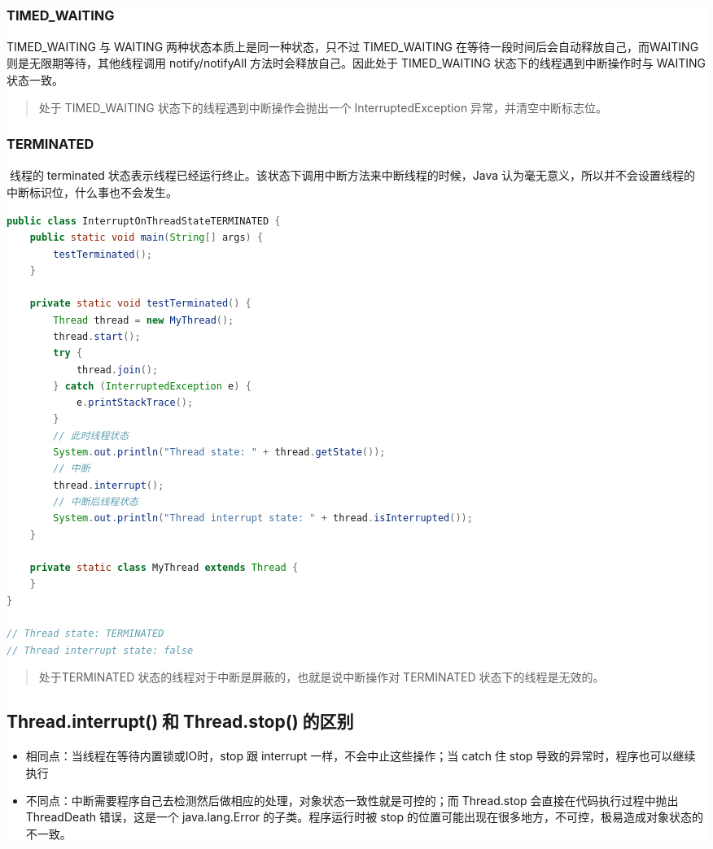 ### TIMED_WAITING

TIMED_WAITING 与 WAITING 两种状态本质上是同一种状态，只不过 TIMED_WAITING 在等待一段时间后会自动释放自己，而WAITING则是无限期等待，其他线程调用 notify/notifyAll 方法时会释放自己。因此处于 TIMED_WAITING 状态下的线程遇到中断操作时与 WAITING 状态一致。

> 处于 TIMED_WAITING 状态下的线程遇到中断操作会抛出一个 InterruptedException 异常，并清空中断标志位。

### TERMINATED

​     线程的 terminated 状态表示线程已经运行终止。该状态下调用中断方法来中断线程的时候，Java 认为毫无意义，所以并不会设置线程的中断标识位，什么事也不会发生。

```java
public class InterruptOnThreadStateTERMINATED {
    public static void main(String[] args) {
        testTerminated();
    }

    private static void testTerminated() {
        Thread thread = new MyThread();
        thread.start();
        try {
            thread.join();
        } catch (InterruptedException e) {
            e.printStackTrace();
        }
        // 此时线程状态
        System.out.println("Thread state: " + thread.getState());
        // 中断
        thread.interrupt();
        // 中断后线程状态
        System.out.println("Thread interrupt state: " + thread.isInterrupted());
    }

    private static class MyThread extends Thread {
    }
}

// Thread state: TERMINATED
// Thread interrupt state: false
```

> 处于TERMINATED 状态的线程对于中断是屏蔽的，也就是说中断操作对 TERMINATED 状态下的线程是无效的。

## Thread.interrupt() 和 Thread.stop() 的区别

- 相同点：当线程在等待内置锁或IO时，stop 跟 interrupt 一样，不会中止这些操作；当 catch 住 stop 导致的异常时，程序也可以继续执行

- 不同点：中断需要程序自己去检测然后做相应的处理，对象状态一致性就是可控的；而 Thread.stop 会直接在代码执行过程中抛出 ThreadDeath 错误，这是一个 java.lang.Error 的子类。程序运行时被 stop 的位置可能出现在很多地方，不可控，极易造成对象状态的不一致。